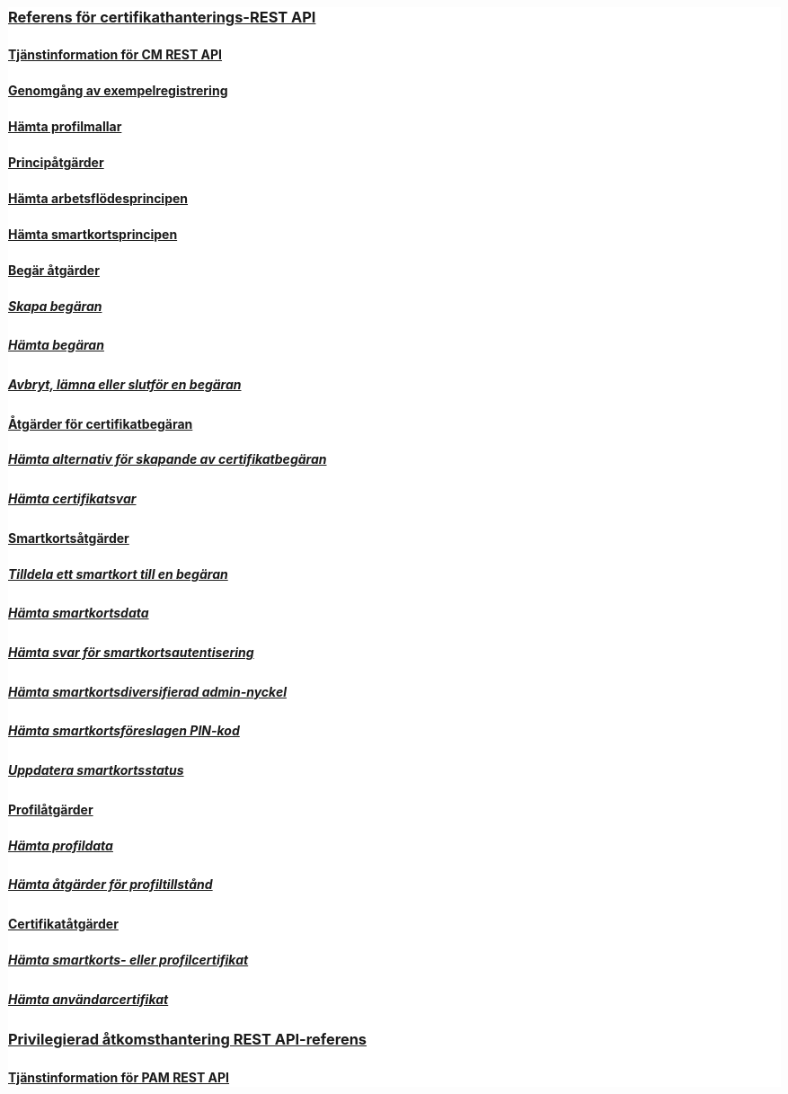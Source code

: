 ### [Referens för certifikathanterings-REST API](../reference/certificate-management-rest-api-reference.md)
#### [Tjänstinformation för CM REST API](../reference/certificate-management-rest-api-service-details.md)
#### [Genomgång av exempelregistrering](../reference/sample-enrollment-walkthrough.md)
#### [Hämta profilmallar](../reference/get-profile-templates.md)
#### [Principåtgärder](../reference/policy-operations.md)
#### [Hämta arbetsflödesprincipen](../reference/get-workflow-policy.md)
#### [Hämta smartkortsprincipen](../reference/get-smartcard-policy.md)
#### [Begär åtgärder](../reference/request-operations.md)
##### [Skapa begäran](../reference/create-request.md)
##### [Hämta begäran](../reference/get-request.md)
##### [Avbryt, lämna eller slutför en begäran](../reference/cancel-abandon-complete-request.md)
#### [Åtgärder för certifikatbegäran](../reference/certificate-request-operations.md)
##### [Hämta alternativ för skapande av certifikatbegäran](../reference/get-certificate-request-generation-options.md)
##### [Hämta certifikatsvar](../reference/get-certificate-responses.md)
#### [Smartkortsåtgärder](../reference/smartcard-operations.md)
##### [Tilldela ett smartkort till en begäran](../reference/assign-smartcard-to-request.md)
##### [Hämta smartkortsdata](../reference/get-smartcard-data.md)
##### [Hämta svar för smartkortsautentisering](../reference/get-smartcard-authentication-response.md)
##### [Hämta smartkortsdiversifierad admin-nyckel](../reference/get-smartcard-diversified-admin-key.md)
##### [Hämta smartkortsföreslagen PIN-kod](../reference/get-smartcard-proposed-pin.md)
##### [Uppdatera smartkortsstatus](../reference/update-smartcard-status.md)
#### [Profilåtgärder](../reference/profile-operations.md)
##### [Hämta profildata](../reference/get-profile-data.md)
##### [Hämta åtgärder för profiltillstånd](../reference/get-profile-state-operations.md)
#### [Certifikatåtgärder](../reference/certificate-operations.md)
##### [Hämta smartkorts- eller profilcertifikat](../reference/get-smartcard-profile-certificates.md)
##### [Hämta användarcertifikat](../reference/get-user-certificates.md)
### [Privilegierad åtkomsthantering REST API-referens](../reference/privileged-access-management-rest-api-reference.md)
#### [Tjänstinformation för PAM REST API](../reference/privileged-access-management-rest-api-service-details.md)
